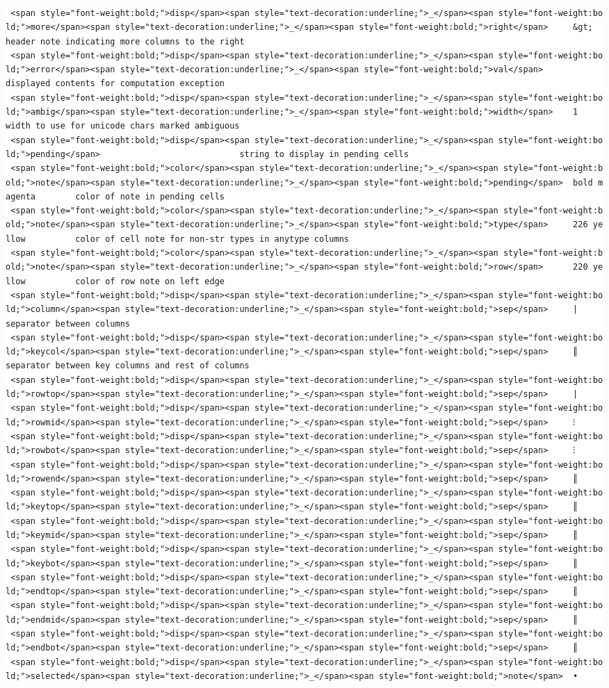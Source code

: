      <span style="font-weight:bold;">disp</span><span style="text-decoration:underline;">_</span><span style="font-weight:bold;">more</span><span style="text-decoration:underline;">_</span><span style="font-weight:bold;">right</span>     &gt;                   header note indicating more columns to the right
     <span style="font-weight:bold;">disp</span><span style="text-decoration:underline;">_</span><span style="font-weight:bold;">error</span><span style="text-decoration:underline;">_</span><span style="font-weight:bold;">val</span>                          displayed contents for computation exception
     <span style="font-weight:bold;">disp</span><span style="text-decoration:underline;">_</span><span style="font-weight:bold;">ambig</span><span style="text-decoration:underline;">_</span><span style="font-weight:bold;">width</span>    1                   width to use for unicode chars marked ambiguous
     <span style="font-weight:bold;">disp</span><span style="text-decoration:underline;">_</span><span style="font-weight:bold;">pending</span>                            string to display in pending cells
     <span style="font-weight:bold;">color</span><span style="text-decoration:underline;">_</span><span style="font-weight:bold;">note</span><span style="text-decoration:underline;">_</span><span style="font-weight:bold;">pending</span>  bold magenta        color of note in pending cells
     <span style="font-weight:bold;">color</span><span style="text-decoration:underline;">_</span><span style="font-weight:bold;">note</span><span style="text-decoration:underline;">_</span><span style="font-weight:bold;">type</span>     226 yellow          color of cell note for non-str types in anytype columns
     <span style="font-weight:bold;">color</span><span style="text-decoration:underline;">_</span><span style="font-weight:bold;">note</span><span style="text-decoration:underline;">_</span><span style="font-weight:bold;">row</span>      220 yellow          color of row note on left edge
     <span style="font-weight:bold;">disp</span><span style="text-decoration:underline;">_</span><span style="font-weight:bold;">column</span><span style="text-decoration:underline;">_</span><span style="font-weight:bold;">sep</span>     |                   separator between columns
     <span style="font-weight:bold;">disp</span><span style="text-decoration:underline;">_</span><span style="font-weight:bold;">keycol</span><span style="text-decoration:underline;">_</span><span style="font-weight:bold;">sep</span>     ║                   separator between key columns and rest of columns
     <span style="font-weight:bold;">disp</span><span style="text-decoration:underline;">_</span><span style="font-weight:bold;">rowtop</span><span style="text-decoration:underline;">_</span><span style="font-weight:bold;">sep</span>     |
     <span style="font-weight:bold;">disp</span><span style="text-decoration:underline;">_</span><span style="font-weight:bold;">rowmid</span><span style="text-decoration:underline;">_</span><span style="font-weight:bold;">sep</span>     ⁝
     <span style="font-weight:bold;">disp</span><span style="text-decoration:underline;">_</span><span style="font-weight:bold;">rowbot</span><span style="text-decoration:underline;">_</span><span style="font-weight:bold;">sep</span>     ⁝
     <span style="font-weight:bold;">disp</span><span style="text-decoration:underline;">_</span><span style="font-weight:bold;">rowend</span><span style="text-decoration:underline;">_</span><span style="font-weight:bold;">sep</span>     ║
     <span style="font-weight:bold;">disp</span><span style="text-decoration:underline;">_</span><span style="font-weight:bold;">keytop</span><span style="text-decoration:underline;">_</span><span style="font-weight:bold;">sep</span>     ║
     <span style="font-weight:bold;">disp</span><span style="text-decoration:underline;">_</span><span style="font-weight:bold;">keymid</span><span style="text-decoration:underline;">_</span><span style="font-weight:bold;">sep</span>     ║
     <span style="font-weight:bold;">disp</span><span style="text-decoration:underline;">_</span><span style="font-weight:bold;">keybot</span><span style="text-decoration:underline;">_</span><span style="font-weight:bold;">sep</span>     ║
     <span style="font-weight:bold;">disp</span><span style="text-decoration:underline;">_</span><span style="font-weight:bold;">endtop</span><span style="text-decoration:underline;">_</span><span style="font-weight:bold;">sep</span>     ║
     <span style="font-weight:bold;">disp</span><span style="text-decoration:underline;">_</span><span style="font-weight:bold;">endmid</span><span style="text-decoration:underline;">_</span><span style="font-weight:bold;">sep</span>     ║
     <span style="font-weight:bold;">disp</span><span style="text-decoration:underline;">_</span><span style="font-weight:bold;">endbot</span><span style="text-decoration:underline;">_</span><span style="font-weight:bold;">sep</span>     ║
     <span style="font-weight:bold;">disp</span><span style="text-decoration:underline;">_</span><span style="font-weight:bold;">selected</span><span style="text-decoration:underline;">_</span><span style="font-weight:bold;">note</span>  •